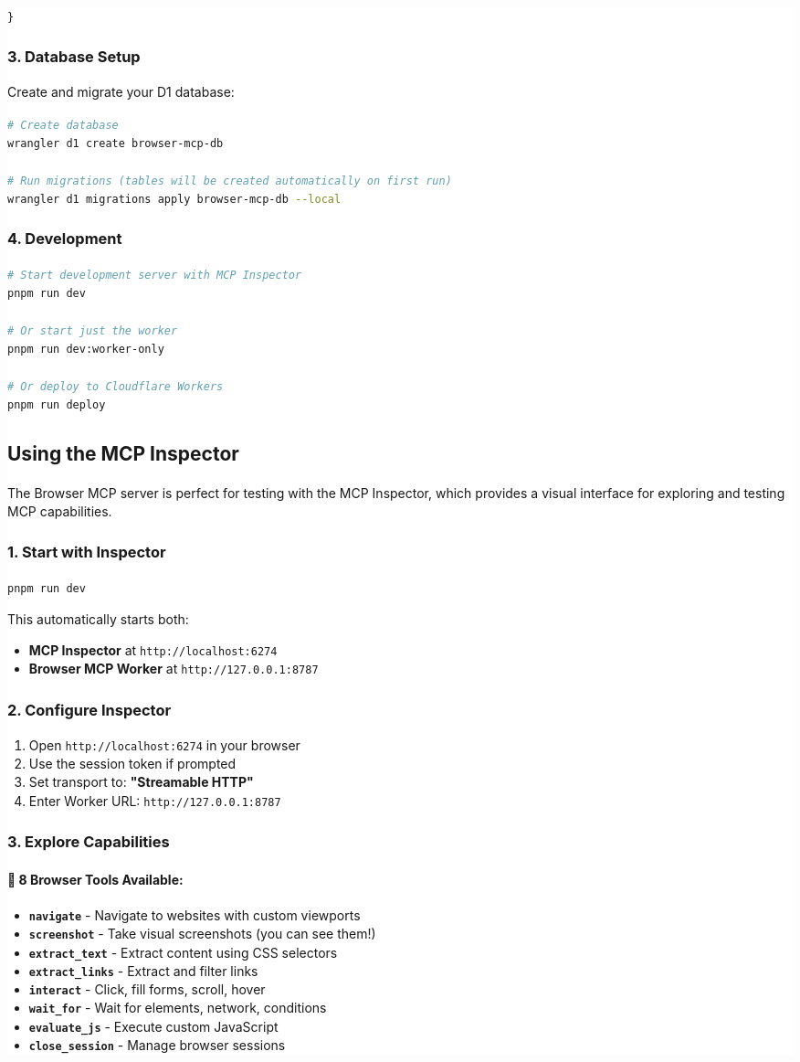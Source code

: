 ```jsonc
}
```

### 3. Database Setup

Create and migrate your D1 database:

```bash
# Create database
wrangler d1 create browser-mcp-db

# Run migrations (tables will be created automatically on first run)
wrangler d1 migrations apply browser-mcp-db --local
```

### 4. Development

```bash
# Start development server with MCP Inspector
pnpm run dev

# Or start just the worker
pnpm run dev:worker-only

# Or deploy to Cloudflare Workers
pnpm run deploy
```

## Using the MCP Inspector

The Browser MCP server is perfect for testing with the MCP Inspector, which provides a visual interface for exploring and testing MCP capabilities.

### 1. Start with Inspector

```bash
pnpm run dev
```

This automatically starts both:
- **MCP Inspector** at `http://localhost:6274`
- **Browser MCP Worker** at `http://127.0.0.1:8787`

### 2. Configure Inspector

1. Open `http://localhost:6274` in your browser
2. Use the session token if prompted
3. Set transport to: **"Streamable HTTP"**
4. Enter Worker URL: `http://127.0.0.1:8787`

### 3. Explore Capabilities

#### 🔧 **8 Browser Tools Available:**
- **`navigate`** - Navigate to websites with custom viewports
- **`screenshot`** - Take visual screenshots (you can see them!)
- **`extract_text`** - Extract content using CSS selectors
- **`extract_links`** - Extract and filter links
- **`interact`** - Click, fill forms, scroll, hover
- **`wait_for`** - Wait for elements, network, conditions
- **`evaluate_js`** - Execute custom JavaScript
- **`close_session`** - Manage browser sessions

